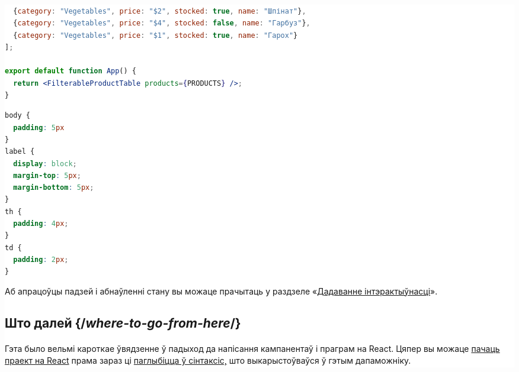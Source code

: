 ```jsx src/App.js
  {category: "Vegetables", price: "$2", stocked: true, name: "Шпінат"},
  {category: "Vegetables", price: "$4", stocked: false, name: "Гарбуз"},
  {category: "Vegetables", price: "$1", stocked: true, name: "Гарох"}
];

export default function App() {
  return <FilterableProductTable products={PRODUCTS} />;
}
```

```css
body {
  padding: 5px
}
label {
  display: block;
  margin-top: 5px;
  margin-bottom: 5px;
}
th {
  padding: 4px;
}
td {
  padding: 2px;
}
```

</Sandpack>

Аб апрацоўцы падзей і абнаўленні стану вы можаце прачытаць у раздзеле «[Дадаванне інтэрактыўнасці](/learn/adding-interactivity)».

## Што далей {/*where-to-go-from-here*/}

Гэта было вельмі кароткае ўвядзенне ў падыход да напісання кампанентаў і праграм на React. Цяпер вы можаце [пачаць праект на React](/learn/installation) прама зараз ці [паглыбіцца ў сінтаксіс,](/learn/describing-the-ui) што выкарыстоўваўся ў гэтым дапаможніку.
